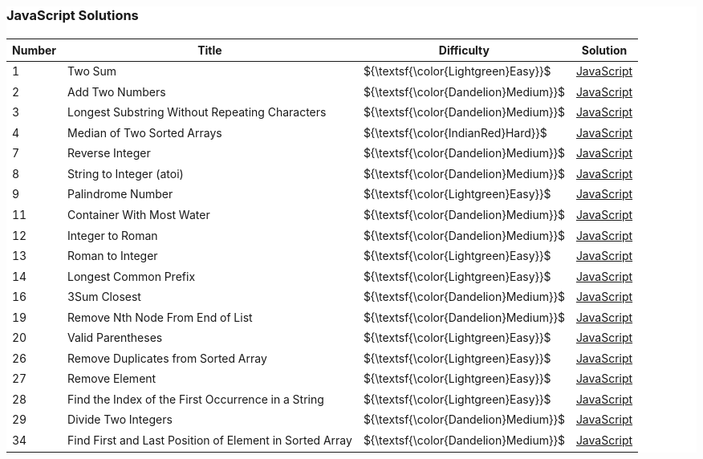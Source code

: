 ### JavaScript Solutions

| Number  | Title                                                        | Difficulty                            | Solution                                                                                                                                                         |
|---------|--------------------------------------------------------------|---------------------------------------|------------------------------------------------------------------------------------------------------------------------------------------------------------------|
| 1       | Two Sum                                                      | ${\textsf{\color{Lightgreen}Easy}}$   | [JavaScript](https://github.com/LucasGPrudente/leetcode-problems/blob/main/script/0001-two-sum/Solution.js)                                                      |
| 2       | Add Two Numbers                                              | ${\textsf{\color{Dandelion}Medium}}$  | [JavaScript](https://github.com/LucasGPrudente/leetcode-problems/blob/main/script/0002-add-two-numbers/Solution.js)                                              |
| 3       | Longest Substring Without Repeating Characters               | ${\textsf{\color{Dandelion}Medium}}$  | [JavaScript](https://github.com/LucasGPrudente/leetcode-problems/blob/main/script/0003-longest-substring-without-repeating-characters/Solution.js)               |
| 4       | Median of Two Sorted Arrays                                  | ${\textsf{\color{IndianRed}Hard}}$    | [JavaScript](https://github.com/LucasGPrudente/leetcode-problems/blob/main/script/0004-median-of-two-sorted-arrays/Solution.js)                                  |
| 7       | Reverse Integer                                              | ${\textsf{\color{Dandelion}Medium}}$  | [JavaScript](https://github.com/LucasGPrudente/leetcode-problems/blob/main/script/0007-reverse-integer/Solution.js)                                              |
| 8       | String to Integer (atoi)                                     | ${\textsf{\color{Dandelion}Medium}}$  | [JavaScript](https://github.com/LucasGPrudente/leetcode-problems/blob/main/script/0008-string-to-integer-atoi/Solution.js)                                       |
| 9       | Palindrome Number                                            | ${\textsf{\color{Lightgreen}Easy}}$   | [JavaScript](https://github.com/LucasGPrudente/leetcode-problems/blob/main/script/0009-palindrome-number/Solution.js)                                            |
| 11      | Container With Most Water                                    | ${\textsf{\color{Dandelion}Medium}}$  | [JavaScript](https://github.com/LucasGPrudente/leetcode-problems/blob/main/script/0011-container-with-most-water/Solution.js)                                    |
| 12      | Integer to Roman                                             | ${\textsf{\color{Dandelion}Medium}}$  | [JavaScript](https://github.com/LucasGPrudente/leetcode-problems/blob/main/script/0012-integer-to-roman/Solution.js)                                             |
| 13      | Roman to Integer                                             | ${\textsf{\color{Lightgreen}Easy}}$   | [JavaScript](https://github.com/LucasGPrudente/leetcode-problems/blob/main/script/0013-roman-to-integer/Solution.js)                                             |
| 14      | Longest Common Prefix                                        | ${\textsf{\color{Lightgreen}Easy}}$   | [JavaScript](https://github.com/LucasGPrudente/leetcode-problems/blob/main/script/0014-longest-common-prefix/Solution.js)                                        |
| 16      | 3Sum Closest                                                 | ${\textsf{\color{Dandelion}Medium}}$  | [JavaScript](https://github.com/LucasGPrudente/leetcode-problems/blob/main/script/0016-3sum-closest/Solution.js)                                                 |
| 19      | Remove Nth Node From End of List                             | ${\textsf{\color{Dandelion}Medium}}$  | [JavaScript](https://github.com/LucasGPrudente/leetcode-problems/blob/main/script/0019-remove-nth-node-from-end-of-list/Solution.js)                             |
| 20      | Valid Parentheses                                            | ${\textsf{\color{Lightgreen}Easy}}$   | [JavaScript](https://github.com/LucasGPrudente/leetcode-problems/blob/main/script/0020-valid-parentheses/Solution.js)                                            |
| 26      | Remove Duplicates from Sorted Array                          | ${\textsf{\color{Lightgreen}Easy}}$   | [JavaScript](https://github.com/LucasGPrudente/leetcode-problems/blob/main/script/0026-remove-duplicates-from-sorted-array/Solution.js)                          |
| 27      | Remove Element                                               | ${\textsf{\color{Lightgreen}Easy}}$   | [JavaScript](https://github.com/LucasGPrudente/leetcode-problems/blob/main/script/0027-remove-element/Solution.js)                                               |
| 28      | Find the Index of the First Occurrence in a String           | ${\textsf{\color{Lightgreen}Easy}}$   | [JavaScript](https://github.com/LucasGPrudente/leetcode-problems/blob/main/script/0028-find-the-index-of-the-first-occurrence-in-a-string/Solution.js)           |
| 29      | Divide Two Integers                                          | ${\textsf{\color{Dandelion}Medium}}$  | [JavaScript](https://github.com/LucasGPrudente/leetcode-problems/blob/main/script/0029-divide-two-integers/Solution.js)                                          |
| 34      | Find First and Last Position of Element in Sorted Array      | ${\textsf{\color{Dandelion}Medium}}$  | [JavaScript](https://github.com/LucasGPrudente/leetcode-problems/blob/main/script/0034-find-first-and-last-position-of-element-in-sorted-array/Solution.js)      |